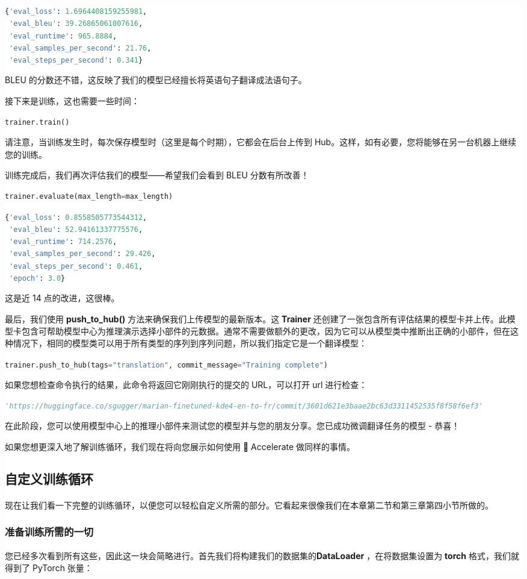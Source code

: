 ```py
{'eval_loss': 1.6964408159255981,
 'eval_bleu': 39.26865061007616,
 'eval_runtime': 965.8884,
 'eval_samples_per_second': 21.76,
 'eval_steps_per_second': 0.341}
```

BLEU 的分数还不错，这反映了我们的模型已经擅长将英语句子翻译成法语句子。

接下来是训练，这也需要一些时间：

```py
trainer.train()
```

请注意，当训练发生时，每次保存模型时（这里是每个时期），它都会在后台上传到 Hub。这样，如有必要，您将能够在另一台机器上继续您的训练。

训练完成后，我们再次评估我们的模型——希望我们会看到 BLEU 分数有所改善！

```py
trainer.evaluate(max_length=max_length)
```

```py
{'eval_loss': 0.8558505773544312,
 'eval_bleu': 52.94161337775576,
 'eval_runtime': 714.2576,
 'eval_samples_per_second': 29.426,
 'eval_steps_per_second': 0.461,
 'epoch': 3.0}
```

这是近 14 点的改进，这很棒。

最后，我们使用 **push_to_hub()** 方法来确保我们上传模型的最新版本。这 **Trainer** 还创建了一张包含所有评估结果的模型卡并上传。此模型卡包含可帮助模型中心为推理演示选择小部件的元数据。通常不需要做额外的更改，因为它可以从模型类中推断出正确的小部件，但在这种情况下，相同的模型类可以用于所有类型的序列到序列问题，所以我们指定它是一个翻译模型：

```py
trainer.push_to_hub(tags="translation", commit_message="Training complete")
```

如果您想检查命令执行的结果，此命令将返回它刚刚执行的提交的 URL，可以打开 url 进行检查：

```py
'https://huggingface.co/sgugger/marian-finetuned-kde4-en-to-fr/commit/3601d621e3baae2bc63d3311452535f8f58f6ef3'
```

在此阶段，您可以使用模型中心上的推理小部件来测试您的模型并与您的朋友分享。您已成功微调翻译任务的模型 - 恭喜！

如果您想更深入地了解训练循环，我们现在将向您展示如何使用 🤗 Accelerate 做同样的事情。

## 自定义训练循环

现在让我们看一下完整的训练循环，以便您可以轻松自定义所需的部分。它看起来很像我们在本章第二节和第三章第四小节所做的。

### 准备训练所需的一切

您已经多次看到所有这些，因此这一块会简略进行。首先我们将构建我们的数据集的**DataLoader** ，在将数据集设置为 **torch** 格式，我们就得到了 PyTorch 张量：
